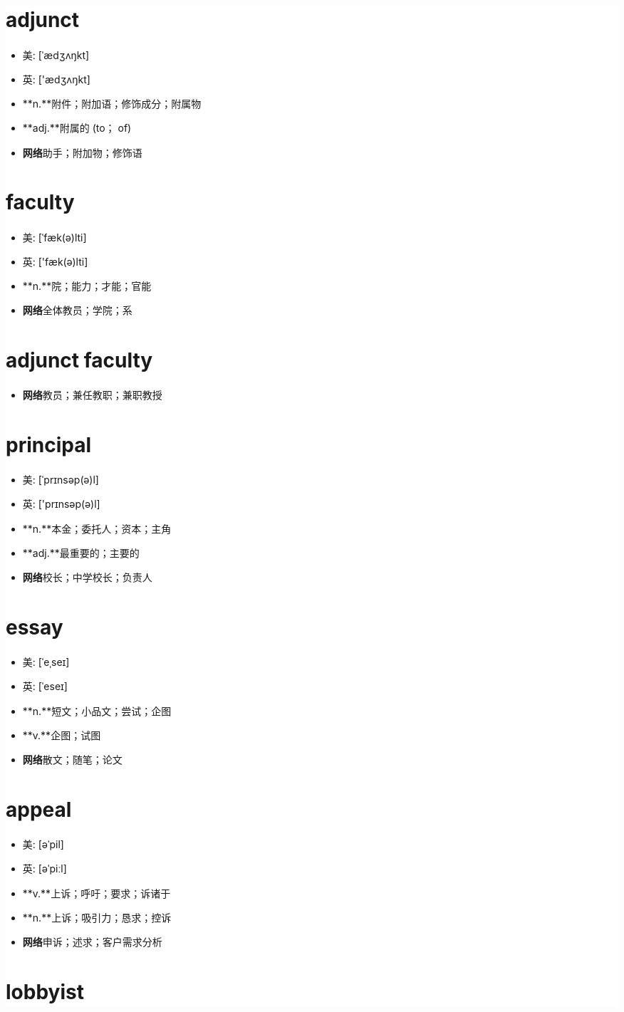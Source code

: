 # adjunct

- 美: [ˈædʒʌŋkt] 
- 英: ['ædʒʌŋkt] 

- **n.**附件；附加语；修饰成分；附属物
- **adj.**附属的 (to； of)
- **网络**助手；附加物；修饰语

# faculty

- 美: [ˈfæk(ə)lti] 
- 英: ['fæk(ə)lti] 

- **n.**院；能力；才能；官能
- **网络**全体教员；学院；系

# adjunct faculty

- **网络**教员；兼任教职；兼职教授

# principal

- 美: [ˈprɪnsəp(ə)l] 
- 英: ['prɪnsəp(ə)l] 

- **n.**本金；委托人；资本；主角
- **adj.**最重要的；主要的
- **网络**校长；中学校长；负责人

# essay

- 美: [ˈeˌseɪ] 
- 英: [ˈeseɪ] 

- **n.**短文；小品文；尝试；企图
- **v.**企图；试图
- **网络**散文；随笔；论文

# appeal

- 美: [əˈpil] 
- 英: [əˈpiːl] 

- **v.**上诉；呼吁；要求；诉诸于
- **n.**上诉；吸引力；恳求；控诉
- **网络**申诉；述求；客户需求分析

# lobbyist
